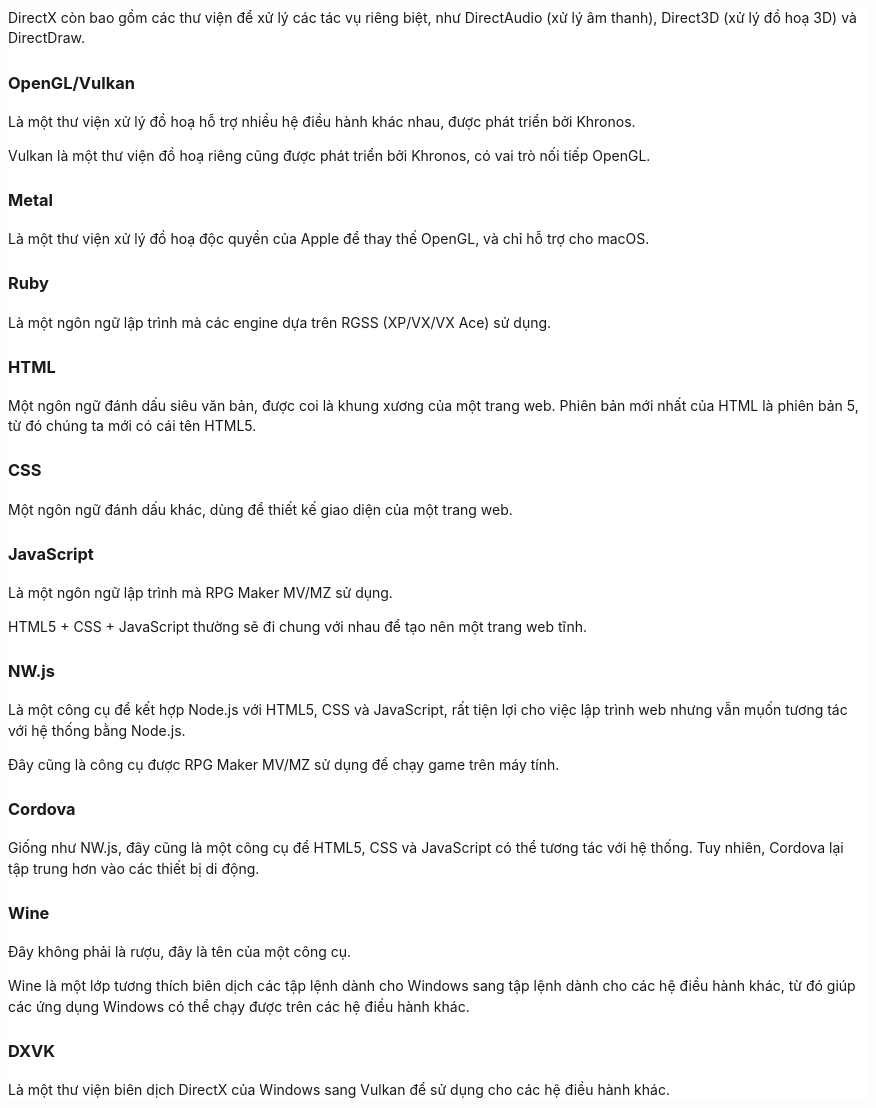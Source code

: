 DirectX còn bao gồm các thư viện để xử lý các tác vụ riêng biệt, như DirectAudio (xử lý âm thanh), Direct3D (xử lý đồ hoạ 3D) và DirectDraw.

### OpenGL/Vulkan

Là một thư viện xử lý đồ hoạ hỗ trợ nhiều hệ điều hành khác nhau, được phát triển bởi Khronos.

Vulkan là một thư viện đồ hoạ riêng cũng được phát triển bởi Khronos, có vai trò nối tiếp OpenGL.

### Metal

Là một thư viện xử lý đồ hoạ độc quyền của Apple để thay thế OpenGL, và chỉ hỗ trợ cho macOS.

### Ruby

Là một ngôn ngữ lập trình mà các engine dựa trên RGSS (XP/VX/VX Ace) sử dụng.

### HTML

Một ngôn ngữ đánh dấu siêu văn bản, được coi là khung xương của một trang web. Phiên bản mới nhất của HTML là phiên bản 5, từ đó chúng ta mới có cái tên HTML5.

### CSS

Một ngôn ngữ đánh dấu khác, dùng để thiết kế giao diện của một trang web.

### JavaScript

Là một ngôn ngữ lập trình mà RPG Maker MV/MZ sử dụng.

HTML5 + CSS + JavaScript thường sẽ đi chung với nhau để tạo nên một trang web tĩnh.

### NW.js

Là một công cụ để kết hợp Node.js với HTML5, CSS và JavaScript, rất tiện lợi cho việc lập trình web nhưng vẫn mụốn tương tác với hệ thống bằng Node.js.

Đây cũng là công cụ được RPG Maker MV/MZ sử dụng để chạy game trên máy tính.

### Cordova

Giống như NW.js, đây cũng là một công cụ để HTML5, CSS và JavaScript có thể tương tác với hệ thống. Tuy nhiên, Cordova lại tập trung hơn vào các thiết bị di động.

### Wine

Đây không phải là rượu, đây là tên của một công cụ.

Wine là một lớp tương thích biên dịch các tập lệnh dành cho Windows sang tập lệnh dành cho các hệ điều hành khác, từ đó giúp các ứng dụng Windows có thể chạy được trên các hệ điều hành khác.

### DXVK

Là một thư viện biên dịch DirectX của Windows sang Vulkan để sử dụng cho các hệ điều hành khác.
